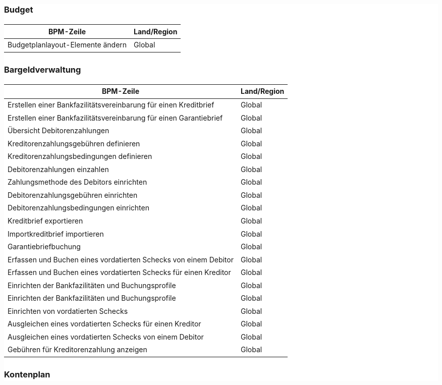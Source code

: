 ### 

### <a name="budget"></a>Budget

| BPM-Zeile                    | Land/Region |
|-----------------------------|----------------|
| Budgetplanlayout-Elemente ändern | Global         |

### 

### <a name="cash-management"></a>Bargeldverwaltung

| BPM-Zeile                                                             | Land/Region |
|----------------------------------------------------------------------|----------------|
| Erstellen einer Bankfazilitätsvereinbarung für einen Kreditbrief                | Global         |
| Erstellen einer Bankfazilitätsvereinbarung für einen Garantiebrief             | Global         |
| Übersicht Debitorenzahlungen                                           | Global         |
| Kreditorenzahlungsgebühren definieren                                           | Global         |
| Kreditorenzahlungsbedingungen definieren                                          | Global         |
| Debitorenzahlungen einzahlen                                            | Global         |
| Zahlungsmethode des Debitors einrichten                                 | Global         |
| Debitorenzahlungsgebühren einrichten                                      | Global         |
| Debitorenzahlungsbedingungen einrichten                                     | Global         |
| Kreditbrief exportieren                                              | Global         |
| Importkreditbrief importieren                                              | Global         |
| Garantiebriefbuchung                                      | Global         |
| Erfassen und Buchen eines vordatierten Schecks von einem Debitor                   | Global         |
| Erfassen und Buchen eines vordatierten Schecks für einen Kreditor                     | Global         |
| Einrichten der Bankfazilitäten und Buchungsprofile     | Global         |
| Einrichten der Bankfazilitäten und Buchungsprofile | Global         |
| Einrichten von vordatierten Schecks                                              | Global         |
| Ausgleichen eines vordatierten Schecks für einen Kreditor                                | Global         |
| Ausgleichen eines vordatierten Schecks von einem Debitor                             | Global         |
| Gebühren für Kreditorenzahlung anzeigen                                             | Global         |

### 

### <a name="chart-of-accounts"></a>Kontenplan
